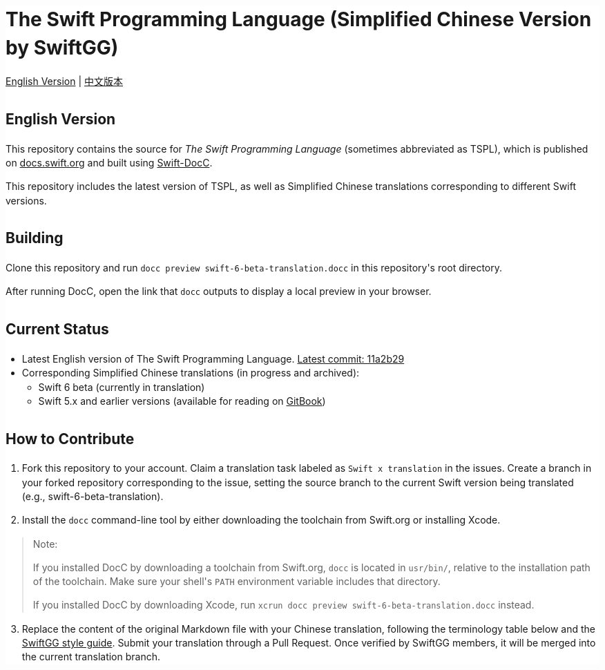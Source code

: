 # The Swift Programming Language (Simplified Chinese Version by SwiftGG)

[English Version](#english-version) | [中文版本](#中文版本)

## English Version

This repository contains the source for *The Swift Programming Language*
(sometimes abbreviated as TSPL),
which is published on [docs.swift.org][published]
and built using [Swift-DocC][docc].

This repository includes the latest version of TSPL, as well as Simplified Chinese translations corresponding to different Swift versions.

## Building

Clone this repository and run `docc preview swift-6-beta-translation.docc`
in this repository's root directory.

After running DocC, open the link that `docc` outputs
to display a local preview in your browser.

## Current Status

- Latest English version of The Swift Programming Language. [Latest commit: 11a2b29][11a2b29]
- Corresponding Simplified Chinese translations (in progress and archived):
  - Swift 6 beta (currently in translation)
  - Swift 5.x and earlier versions (available for reading on [GitBook][legacy-documentations])

## How to Contribute

1. Fork this repository to your account. Claim a translation task labeled as `Swift x translation` in the issues. Create a branch in your forked repository corresponding to the issue, setting the source branch to the current Swift version being translated (e.g., swift-6-beta-translation).

2. Install the `docc` command-line tool by either downloading the toolchain from Swift.org or installing Xcode.

> Note:
>
> If you installed DocC by downloading a toolchain from Swift.org,
> `docc` is located in `usr/bin/`,
> relative to the installation path of the toolchain.
> Make sure your shell's `PATH` environment variable
> includes that directory.
>
> If you installed DocC by downloading Xcode,
> run `xcrun docc preview swift-6-beta-translation.docc` instead.

3. Replace the content of the original Markdown file with your Chinese translation, following the terminology table below and the [SwiftGG style guide][swiftgg-style-guide]. Submit your translation through a Pull Request. Once verified by SwiftGG members, it will be merged into the current translation branch.


[published]: https://docs.swift.org/swift-book/documentation/the-swift-programming-language/
[docc]: https://github.com/apple/swift-docc
[11a2b29]: https://github.com/swiftlang/swift-book/commit/11a2b29983e9401c179d6269c9becc1256b11bc6
[legacy-documentations]: https://swiftgg.gitbook.io/swift/
[swiftgg-style-guide]: https://github.com/SwiftGGTeam/translation/blob/master/SwiftGG%20排版指南.md
[contributors]: https://github.com/SwiftGGTeam/the-swift-programming-language-in-chinese/blob/gh-pages/source/contributors.md